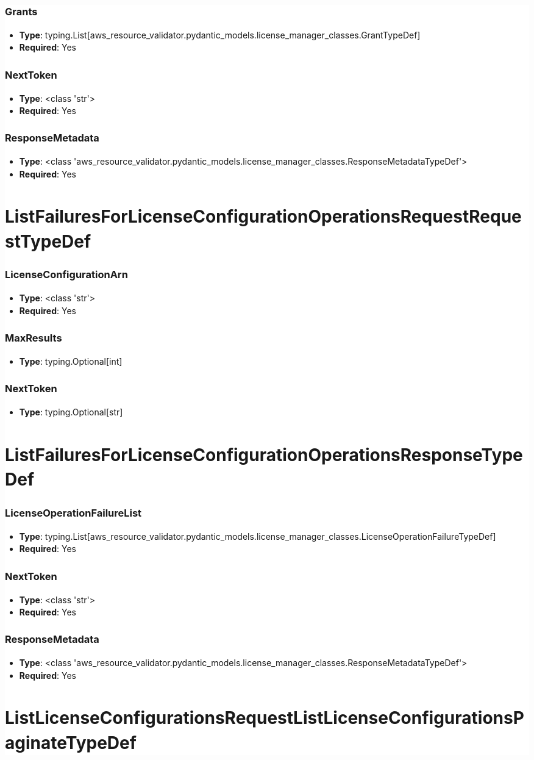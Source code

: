 ### Grants
- **Type**: typing.List[aws_resource_validator.pydantic_models.license_manager_classes.GrantTypeDef]
- **Required**: Yes

### NextToken
- **Type**: <class 'str'>
- **Required**: Yes

### ResponseMetadata
- **Type**: <class 'aws_resource_validator.pydantic_models.license_manager_classes.ResponseMetadataTypeDef'>
- **Required**: Yes


# ListFailuresForLicenseConfigurationOperationsRequestRequestTypeDef

### LicenseConfigurationArn
- **Type**: <class 'str'>
- **Required**: Yes

### MaxResults
- **Type**: typing.Optional[int]

### NextToken
- **Type**: typing.Optional[str]


# ListFailuresForLicenseConfigurationOperationsResponseTypeDef

### LicenseOperationFailureList
- **Type**: typing.List[aws_resource_validator.pydantic_models.license_manager_classes.LicenseOperationFailureTypeDef]
- **Required**: Yes

### NextToken
- **Type**: <class 'str'>
- **Required**: Yes

### ResponseMetadata
- **Type**: <class 'aws_resource_validator.pydantic_models.license_manager_classes.ResponseMetadataTypeDef'>
- **Required**: Yes


# ListLicenseConfigurationsRequestListLicenseConfigurationsPaginateTypeDef
